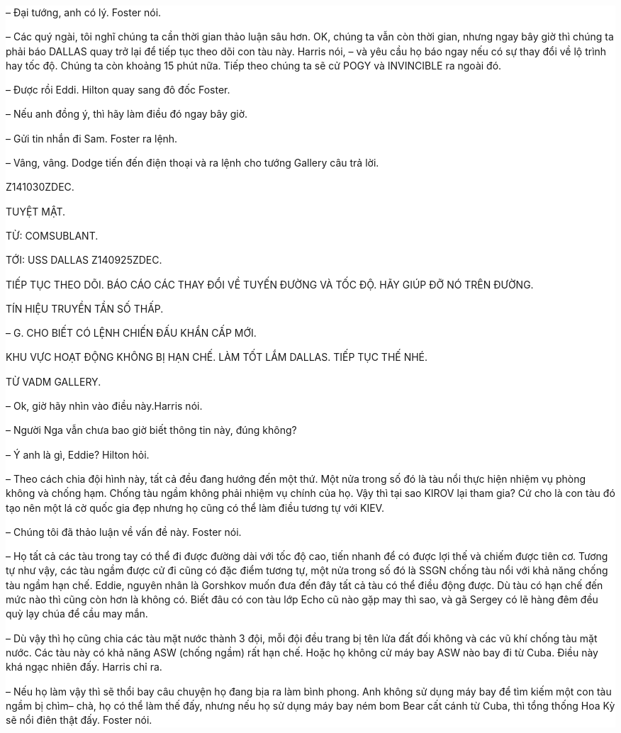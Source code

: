– Đại tướng, anh có lý. Foster nói.

– Các quý ngài, tôi nghĩ chúng ta cần thời gian thảo luận sâu hơn. OK, chúng ta vẫn còn thời gian, nhưng ngay bây giờ thì chúng ta phải báo DALLAS quay trở lại để tiếp tục theo dõi con tàu này. Harris nói, – và yêu cầu họ báo ngay nếu có sự thay đổi về lộ trình hay tốc độ. Chúng ta còn khoảng 15 phút nữa. Tiếp theo chúng ta sẽ cử POGY và INVINCIBLE ra ngoài đó.

– Được rồi Eddi. Hilton quay sang đô đốc Foster.

– Nếu anh đồng ý, thì hãy làm điều đó ngay bây giờ.

– Gửi tin nhắn đi Sam. Foster ra lệnh.

– Vâng, vâng. Dodge tiến đến điện thoại và ra lệnh cho tướng Gallery câu trả lời.

Z141030ZDEC.

TUYỆT MẬT.

TỪ: COMSUBLANT.

TỚI: USS DALLAS Z140925ZDEC.

TIẾP TỤC THEO DÕI. BÁO CÁO CÁC THAY ĐỔI VỀ TUYẾN ĐƯỜNG VÀ TỐC ĐỘ. HÃY GIÚP ĐỠ NÓ TRÊN ĐƯỜNG.

TÍN HIỆU TRUYỀN TẦN SỐ THẤP.

– G. CHO BIẾT CÓ LỆNH CHIẾN ĐẤU KHẨN CẤP MỚI.

KHU VỰC HOẠT ĐỘNG KHÔNG BỊ HẠN CHẾ. LÀM TỐT LẮM DALLAS. TIẾP TỤC THẾ NHÉ.

TỪ VADM GALLERY.

– Ok, giờ hãy nhìn vào điều này.Harris nói.

– Người Nga vẫn chưa bao giờ biết thông tin này, đúng không?

– Ý anh là gì, Eddie? Hilton hỏi.

– Theo cách chia đội hình này, tất cả đều đang hướng đến một thứ. Một nửa trong số đó là tàu nổi thực hiện nhiệm vụ phòng không và chống hạm. Chống tàu ngầm không phải nhiệm vụ chính của họ. Vậy thì tại sao KIROV lại tham gia? Cứ cho là con tàu đó tạo nên một lá cờ quốc gia đẹp nhưng họ cũng có thể làm điều tương tự với KIEV.

– Chúng tôi đã thảo luận về vấn đề này. Foster nói.

– Họ tất cả các tàu trong tay có thể đi được đường dài với tốc độ cao, tiến nhanh để có được lợi thế và chiếm được tiên cơ. Tương tự như vậy, các tàu ngầm được cử đi cũng có đặc điểm tương tự, một nửa trong số đó là SSGN chống tàu nổi với khả năng chống tàu ngầm hạn chế. Eddie, nguyên nhân là Gorshkov muốn đưa đến đây tất cả tàu có thể điều động được. Dù tàu có hạn chế đến mức nào thì cũng còn hơn là không có. Biết đâu có con tàu lớp Echo cũ nào gặp may thì sao, và gã Sergey có lẽ hàng đêm đều quỳ lạy chúa để cầu may mắn.

– Dù vậy thì họ cũng chia các tàu mặt nước thành 3 đội, mỗi đội đều trang bị tên lửa đất đối không và các vũ khí chống tàu mặt nước. Các tàu này có khả năng ASW (chống ngầm) rất hạn chế. Hoặc họ không cử máy bay ASW nào bay đi từ Cuba. Điều này khá ngạc nhiên đấy. Harris chỉ ra.

– Nếu họ làm vậy thì sẽ thổi bay câu chuyện họ đang bịa ra làm bình phong. Anh không sử dụng máy bay để tìm kiếm một con tàu ngầm bị chìm– chà, họ có thể làm thế đấy, nhưng nếu họ sử dụng máy bay ném bom Bear cất cánh từ Cuba, thì tổng thống Hoa Kỳ sẽ nổi điên thật đấy. Foster nói.
